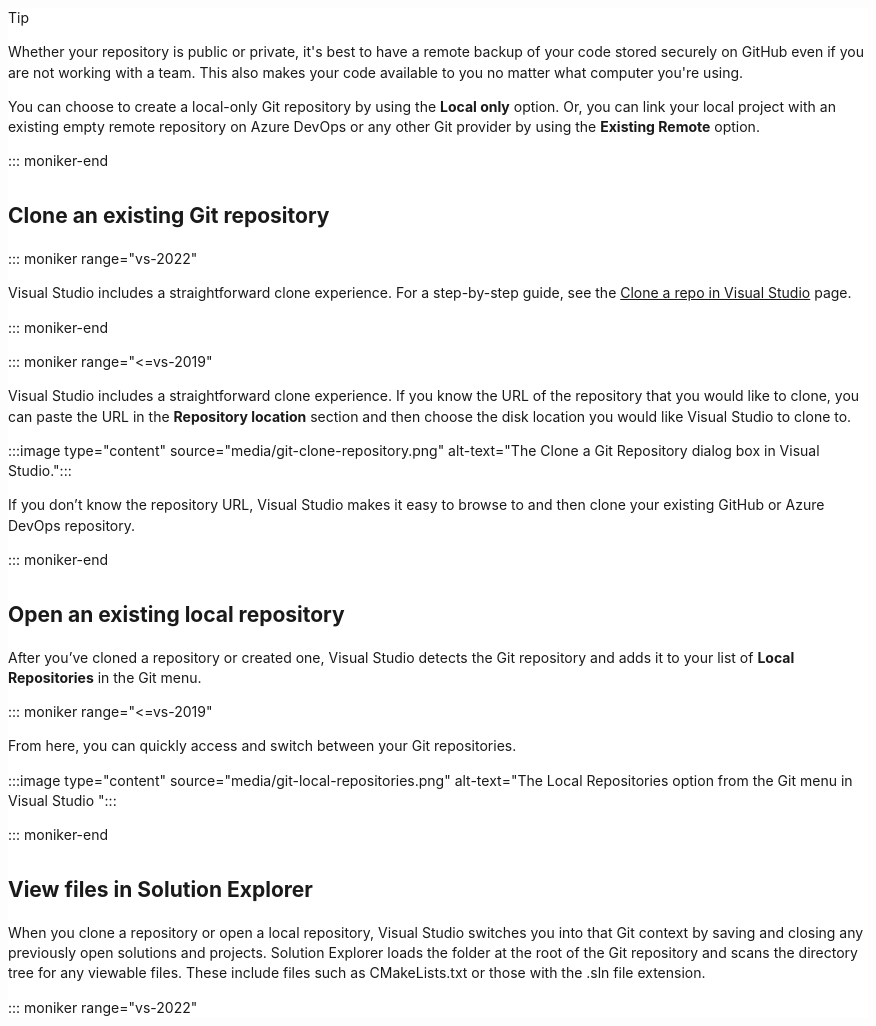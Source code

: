 > [!TIP]
> Whether your repository is public or private, it's best to have a remote backup of your code stored securely on GitHub even if you are not working with a team. This also makes your code available to you no matter what computer you're using.

You can choose to create a local-only Git repository by using the **Local only** option. Or, you can link your local project with an existing empty remote repository on Azure DevOps or any other Git provider by using the **Existing Remote** option.

::: moniker-end

## Clone an existing Git repository

::: moniker range="vs-2022"

Visual Studio includes a straightforward clone experience. For a step-by-step guide, see the [Clone a repo in Visual Studio](git-clone-repository.md) page.

::: moniker-end

::: moniker range="<=vs-2019"

Visual Studio includes a straightforward clone experience. If you know the URL of the repository that you would like to clone, you can paste the URL in the **Repository location** section and then choose the disk location you would like Visual Studio to clone to.

:::image type="content" source="media/git-clone-repository.png" alt-text="The Clone a Git Repository dialog box in Visual Studio.":::

If you don’t know the repository URL, Visual Studio makes it easy to browse to and then clone your existing GitHub or Azure DevOps repository.

::: moniker-end

## Open an existing local repository

After you’ve cloned a repository or created one, Visual Studio detects the Git repository and adds it to your list of **Local Repositories** in the Git menu.

::: moniker range="<=vs-2019"

From here, you can quickly access and switch between your Git repositories.

:::image type="content" source="media/git-local-repositories.png" alt-text="The Local Repositories option from the Git menu in Visual Studio ":::

::: moniker-end

## View files in Solution Explorer

When you clone a repository or open a local repository, Visual Studio switches you into that Git context by saving and closing any previously open solutions and projects. Solution Explorer loads the folder at the root of the Git repository and scans the directory tree for any viewable files. These include files such as CMakeLists.txt or those with the .sln file extension.

::: moniker range="vs-2022"

